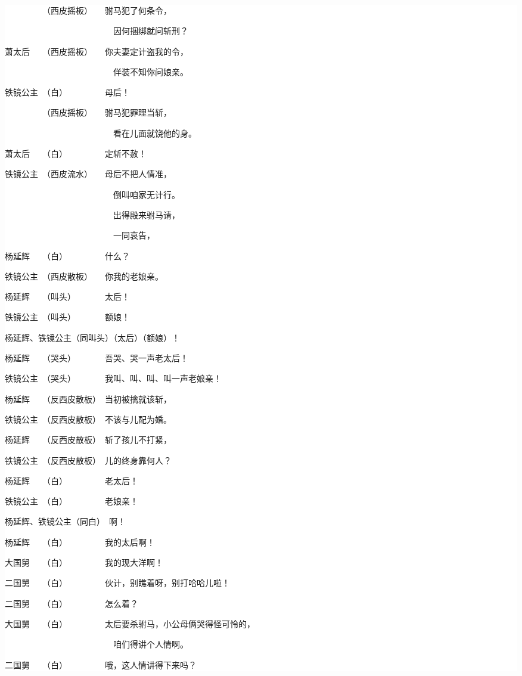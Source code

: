 　　　　　（西皮摇板）　　驸马犯了何条令，

　　　　　　　　　　　　　因何捆绑就问斩刑？

萧太后　　（西皮摇板）　　你夫妻定计盗我的令，

　　　　　　　　　　　　　佯装不知你问娘亲。

铁镜公主　（白）　　　　　母后！

　　　　　（西皮摇板）　　驸马犯罪理当斩，

　　　　　　　　　　　　　看在儿面就饶他的身。

萧太后　　（白）　　　　　定斩不赦！

铁镜公主　（西皮流水）　　母后不把人情准，

　　　　　　　　　　　　　倒叫咱家无计行。

　　　　　　　　　　　　　出得殿来驸马请，

　　　　　　　　　　　　　一同哀告，

杨延辉　　（白）　　　　　什么？

铁镜公主　（西皮散板）　　你我的老娘亲。

杨延辉　　（叫头）　　　　太后！

铁镜公主　（叫头）　　　　额娘！

杨延辉、铁镜公主（同叫头）（太后）（额娘）！

杨延辉　　（哭头）　　　　吾哭、哭一声老太后！

铁镜公主　（哭头）　　　　我叫、叫、叫、叫一声老娘亲！

杨延辉　　（反西皮散板）　当初被擒就该斩，

铁镜公主　（反西皮散板）　不该与儿配为婚。

杨延辉　　（反西皮散板）　斩了孩儿不打紧，

铁镜公主　（反西皮散板）　儿的终身靠何人？

杨延辉　　（白）　　　　　老太后！

铁镜公主　（白）　　　　　老娘亲！

杨延辉、铁镜公主（同白）　啊！

杨延辉　　（白）　　　　　我的太后啊！

大国舅　　（白）　　　　　我的现大洋啊！

二国舅　　（白）　　　　　伙计，别瞧着呀，别打哈哈儿啦！

二国舅　　（白）　　　　　怎么着？

大国舅　　（白）　　　　　太后要杀驸马，小公母俩哭得怪可怜的，

　　　　　　　　　　　　　咱们得讲个人情啊。

二国舅　　（白）　　　　　哦，这人情讲得下来吗？
